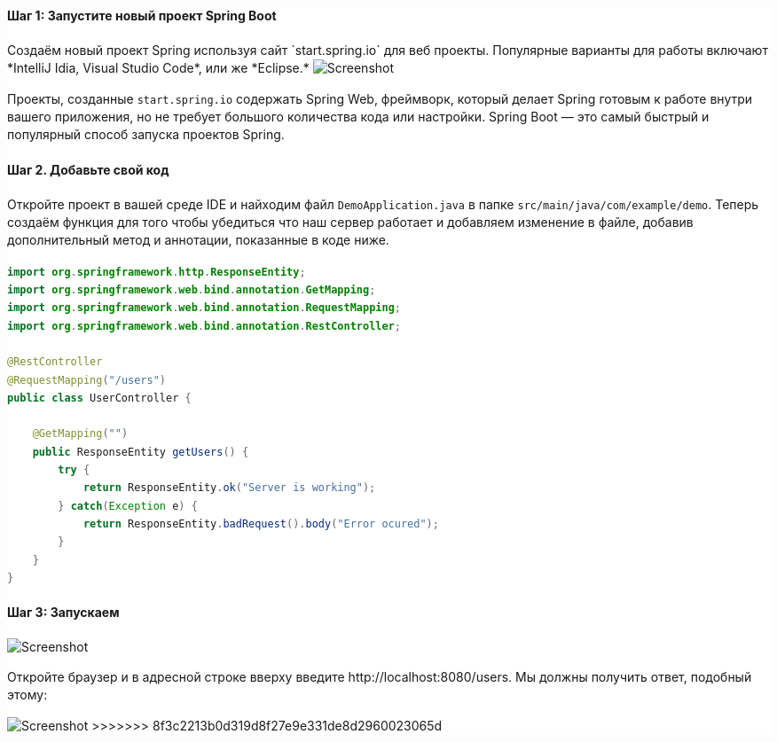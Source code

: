 <h4>Шаг 1: Запустите новый проект Spring Boot</h4>
Создаём новый проект Spring используя сайт `start.spring.io` для веб проекты. 
Популярные варианты для работы включают *IntelliJ Idia, Visual Studio Code*, или же *Eclipse.*


<img src="https://i2.paste.pics/140500af7b092dfc72ab2328bc3392e5.png" width="100%" height="90%" alt="Screenshot">

Проекты, созданные `start.spring.io` содержать Spring Web, фреймворк, который делает Spring готовым к работе внутри вашего приложения, но не требует большого количества кода или настройки. 
Spring Boot — это самый быстрый и популярный способ запуска проектов Spring.

<h4>Шаг 2. Добавьте свой код</h4>

Откройте проект в вашей среде IDE и найходим файл `DemoApplication.java` в папке `src/main/java/com/example/demo`. Теперь создаём функция для того чтобы убедиться что наш сервер
работает и добавляем изменение в файле, добавив дополнительный метод и аннотации, показанные в коде ниже. 

```.java
import org.springframework.http.ResponseEntity;
import org.springframework.web.bind.annotation.GetMapping;
import org.springframework.web.bind.annotation.RequestMapping;
import org.springframework.web.bind.annotation.RestController;

@RestController
@RequestMapping("/users")
public class UserController {

    @GetMapping("")
    public ResponseEntity getUsers() {
        try {
            return ResponseEntity.ok("Server is working");
        } catch(Exception e) {
            return ResponseEntity.badRequest().body("Error ocured");
        }
    }
}
```

<h4>Шаг 3: Запускаем</h4>

<img src="https://i2.paste.pics/IWFVR.png" width="100%" height="80%" alt="Screenshot">

Откройте браузер и в адресной строке вверху введите http://localhost:8080/users. Мы должны получить ответ, подобный этому:

<img src="https://i2.paste.pics/IWFWE.png" width="50%" height="50%" alt="Screenshot">
>>>>>>> 8f3c2213b0d319d8f27e9e331de8d2960023065d

